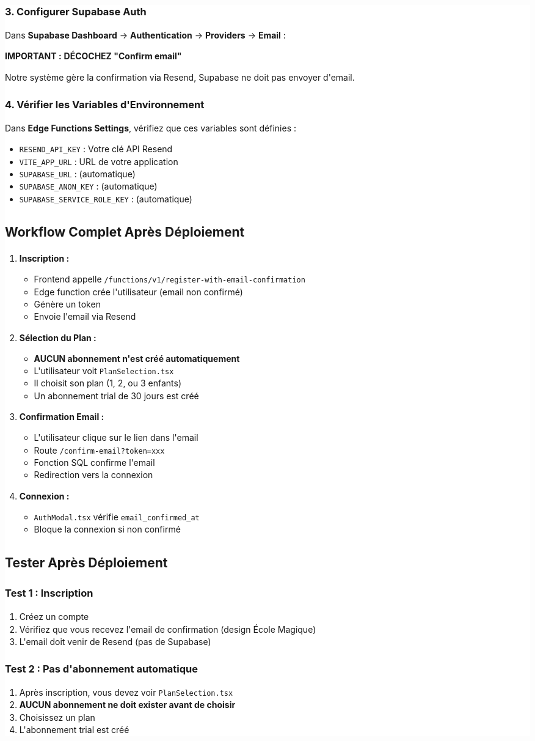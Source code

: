 ### 3. Configurer Supabase Auth

Dans **Supabase Dashboard** → **Authentication** → **Providers** → **Email** :

**IMPORTANT :** **DÉCOCHEZ "Confirm email"**

Notre système gère la confirmation via Resend, Supabase ne doit pas envoyer d'email.

### 4. Vérifier les Variables d'Environnement

Dans **Edge Functions Settings**, vérifiez que ces variables sont définies :
- `RESEND_API_KEY` : Votre clé API Resend
- `VITE_APP_URL` : URL de votre application
- `SUPABASE_URL` : (automatique)
- `SUPABASE_ANON_KEY` : (automatique)
- `SUPABASE_SERVICE_ROLE_KEY` : (automatique)

## Workflow Complet Après Déploiement

1. **Inscription :**
   - Frontend appelle `/functions/v1/register-with-email-confirmation`
   - Edge function crée l'utilisateur (email non confirmé)
   - Génère un token
   - Envoie l'email via Resend

2. **Sélection du Plan :**
   - **AUCUN abonnement n'est créé automatiquement**
   - L'utilisateur voit `PlanSelection.tsx`
   - Il choisit son plan (1, 2, ou 3 enfants)
   - Un abonnement trial de 30 jours est créé

3. **Confirmation Email :**
   - L'utilisateur clique sur le lien dans l'email
   - Route `/confirm-email?token=xxx`
   - Fonction SQL confirme l'email
   - Redirection vers la connexion

4. **Connexion :**
   - `AuthModal.tsx` vérifie `email_confirmed_at`
   - Bloque la connexion si non confirmé

## Tester Après Déploiement

### Test 1 : Inscription
1. Créez un compte
2. Vérifiez que vous recevez l'email de confirmation (design École Magique)
3. L'email doit venir de Resend (pas de Supabase)

### Test 2 : Pas d'abonnement automatique
1. Après inscription, vous devez voir `PlanSelection.tsx`
2. **AUCUN abonnement ne doit exister avant de choisir**
3. Choisissez un plan
4. L'abonnement trial est créé

